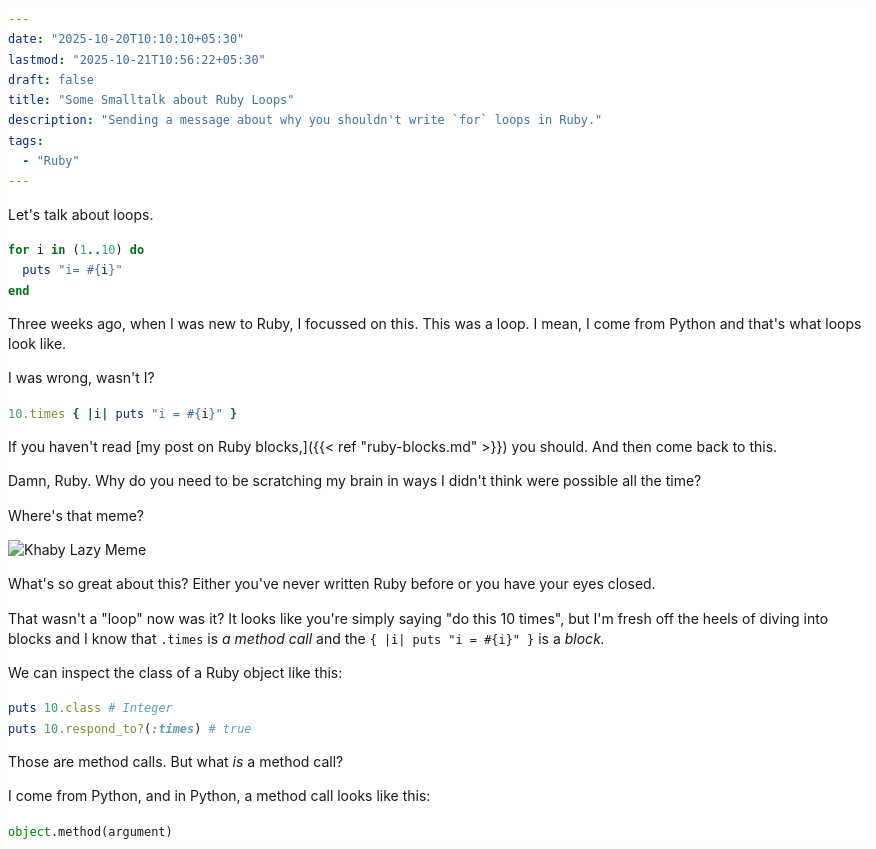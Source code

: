 ```yaml
---
date: "2025-10-20T10:10:10+05:30"
lastmod: "2025-10-21T10:56:22+05:30"
draft: false
title: "Some Smalltalk about Ruby Loops"
description: "Sending a message about why you shouldn't write `for` loops in Ruby."
tags:
  - "Ruby"
---
```


Let's talk about loops.

```ruby
for i in (1..10) do
  puts "i= #{i}"
end
```

Three weeks ago, when I was new to Ruby, I focussed on this. This was a loop. I
mean, I come from Python and that's what loops look like.

I was wrong, wasn't I?

```ruby
10.times { |i| puts "i = #{i}" }
```

If you haven't read [my post on Ruby blocks,]({{< ref "ruby-blocks.md" >}}) you should. And then come back to this.

Damn, Ruby. Why do you need to be scratching my brain in ways I didn't think were possible all the time?

Where's that meme?

![Khaby Lazy Meme](/images/posts/ruby/loops-khaby.jpg)

What's so great about this? Either you've never written Ruby before or you have your eyes closed.

That wasn't a "loop" now was it? It looks like you're simply saying "do this 10
times", but I'm fresh off the heels of diving into blocks and I know that
`.times` is *a method call* and the `{ |i| puts "i = #{i}" }` is a *block.*

We can inspect the class of a Ruby object like this:

```ruby
puts 10.class # Integer
puts 10.respond_to?(:times) # true
```

Those are method calls. But what *is* a method call?


I come from Python, and in Python, a method call looks like this:
```python
object.method(argument)
```
